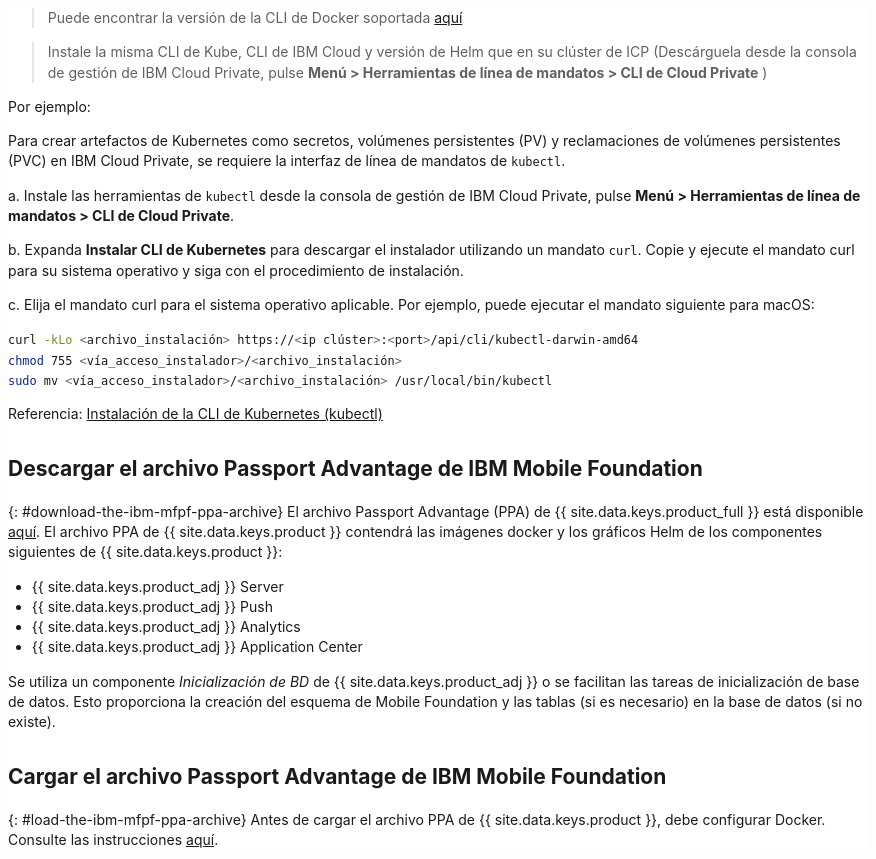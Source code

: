 > Puede encontrar la versión de la CLI de Docker soportada
[aquí](https://www.ibm.com/support/knowledgecenter/SSBS6K_3.1.2/supported_system_config/supported_docker.html)

> Instale la misma CLI de Kube, CLI de IBM Cloud y versión de Helm que en su clúster de ICP (Descárguela desde la consola de gestión de IBM Cloud Private, pulse **Menú > Herramientas de línea de mandatos > CLI de Cloud Private** )

Por ejemplo:

Para crear artefactos de Kubernetes como secretos, volúmenes persistentes (PV) y reclamaciones de volúmenes persistentes (PVC) en IBM Cloud Private, se requiere la interfaz de línea de mandatos de `kubectl`.

a. Instale las herramientas de `kubectl` desde la consola de gestión de IBM Cloud Private, pulse **Menú > Herramientas de línea de mandatos > CLI de Cloud Private**.

b. Expanda **Instalar CLI de Kubernetes** para descargar el instalador utilizando un mandato `curl`. Copie y ejecute el mandato curl para su sistema operativo y siga con el procedimiento de instalación.

c. Elija el mandato curl para el sistema operativo aplicable. Por ejemplo, puede ejecutar el mandato siguiente para macOS:

   ```bash
   curl -kLo <archivo_instalación> https://<ip clúster>:<port>/api/cli/kubectl-darwin-amd64
   chmod 755 <vía_acceso_instalador>/<archivo_instalación>
   sudo mv <vía_acceso_instalador>/<archivo_instalación> /usr/local/bin/kubectl
   ```
Referencia: [Instalación de la CLI de Kubernetes (kubectl)](https://www.ibm.com/support/knowledgecenter/en/SSBS6K_3.1.1/manage_cluster/install_kubectl.html)

## Descargar el archivo Passport Advantage de IBM Mobile Foundation
{: #download-the-ibm-mfpf-ppa-archive}
El archivo Passport Advantage (PPA) de {{ site.data.keys.product_full }} está disponible [aquí](https://www-01.ibm.com/software/passportadvantage/pao_customer.html). El archivo PPA de {{ site.data.keys.product }} contendrá las imágenes docker y los gráficos Helm de los componentes siguientes de {{ site.data.keys.product }}:
* {{ site.data.keys.product_adj }} Server
* {{ site.data.keys.product_adj }} Push
* {{ site.data.keys.product_adj }} Analytics
* {{ site.data.keys.product_adj }} Application Center

Se utiliza un componente *Inicialización de BD* de {{ site.data.keys.product_adj }} o se facilitan las tareas de inicialización de base de datos. Esto proporciona la creación del esquema de Mobile Foundation y las tablas (si es necesario) en la base de datos (si no existe). 

## Cargar el archivo Passport Advantage de IBM Mobile Foundation
{: #load-the-ibm-mfpf-ppa-archive}
Antes de cargar el archivo PPA de {{ site.data.keys.product }}, debe configurar Docker. Consulte las instrucciones [aquí](https://www.ibm.com/support/knowledgecenter/SSBS6K_3.1.0/manage_images/using_docker_cli.html).
